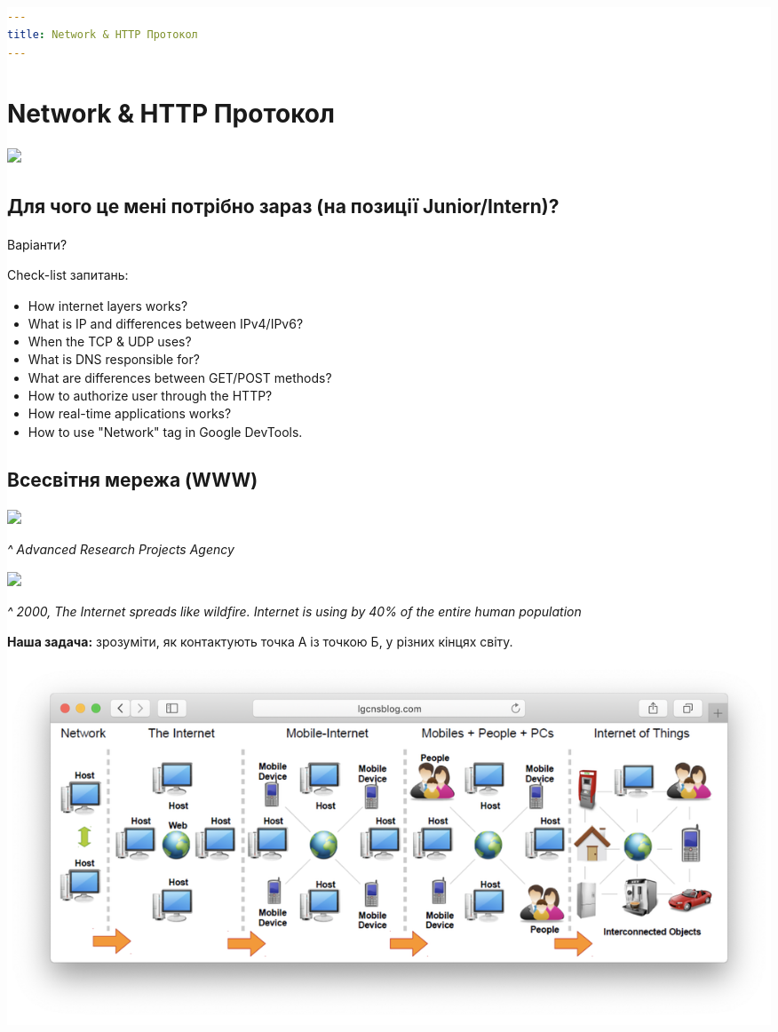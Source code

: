```yaml
---
title: Network & HTTP Протокол
---
```


# Network & HTTP Протокол

![](https://i.kinja-img.com/gawker-media/image/upload/s--ynQJhtoH--/c_scale,dpr_2.0,f_auto,fl_progressive,q_80,w_800/18rq5f0zk1nhqjpg.jpg)

## Для чого це мені потрібно зараз (на позиції Junior/Intern)?

Варіанти?

Check-list запитань:

* How internet layers works?
* What is IP and differences between IPv4/IPv6?
* When the TCP & UDP uses?
* What is DNS responsible for?
* What are differences between GET/POST methods?
* How to authorize user through the HTTP?
* How real-time applications works?
* How to use "Network" tag in Google DevTools.

## Всесвітня мережа (WWW)

![](https://www.electronicproducts.com/uploadedImages/Interconnections/Wire_and_Cable/1(3).jpg)

_^ Advanced Research Projects Agency_

![](https://www.electronicproducts.com/uploadedImages/Interconnections/Wire_and_Cable/9.gif)

_^ 2000, The Internet spreads like wildfire. Internet is using by 40% of the entire human population_

**Наша задача:** зрозуміти, як контактують точка А із точкою Б, у різних кінцях світу.

![](/assets/images/network-and-http/iot.png)
